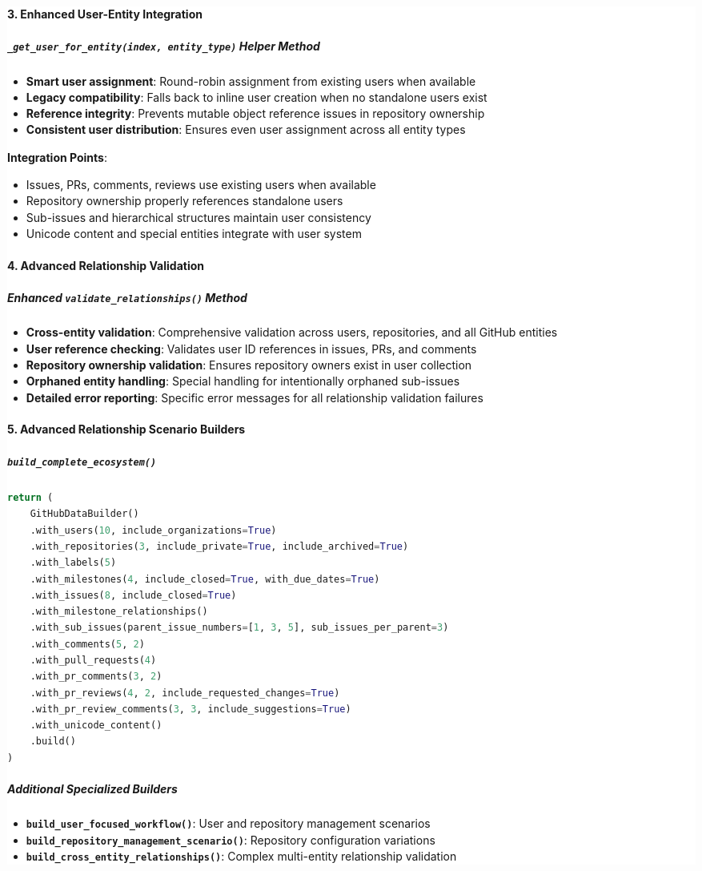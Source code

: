 #### 3. Enhanced User-Entity Integration

##### `_get_user_for_entity(index, entity_type)` Helper Method
- **Smart user assignment**: Round-robin assignment from existing users when available
- **Legacy compatibility**: Falls back to inline user creation when no standalone users exist
- **Reference integrity**: Prevents mutable object reference issues in repository ownership
- **Consistent user distribution**: Ensures even user assignment across all entity types

**Integration Points**:
- Issues, PRs, comments, reviews use existing users when available
- Repository ownership properly references standalone users
- Sub-issues and hierarchical structures maintain user consistency
- Unicode content and special entities integrate with user system

#### 4. Advanced Relationship Validation

##### Enhanced `validate_relationships()` Method
- **Cross-entity validation**: Comprehensive validation across users, repositories, and all GitHub entities
- **User reference checking**: Validates user ID references in issues, PRs, and comments
- **Repository ownership validation**: Ensures repository owners exist in user collection
- **Orphaned entity handling**: Special handling for intentionally orphaned sub-issues
- **Detailed error reporting**: Specific error messages for all relationship validation failures

#### 5. Advanced Relationship Scenario Builders

##### `build_complete_ecosystem()`
```python
return (
    GitHubDataBuilder()
    .with_users(10, include_organizations=True)
    .with_repositories(3, include_private=True, include_archived=True)
    .with_labels(5)
    .with_milestones(4, include_closed=True, with_due_dates=True)
    .with_issues(8, include_closed=True)
    .with_milestone_relationships()
    .with_sub_issues(parent_issue_numbers=[1, 3, 5], sub_issues_per_parent=3)
    .with_comments(5, 2)
    .with_pull_requests(4)
    .with_pr_comments(3, 2)
    .with_pr_reviews(4, 2, include_requested_changes=True)
    .with_pr_review_comments(3, 3, include_suggestions=True)
    .with_unicode_content()
    .build()
)
```

##### Additional Specialized Builders
- **`build_user_focused_workflow()`**: User and repository management scenarios
- **`build_repository_management_scenario()`**: Repository configuration variations
- **`build_cross_entity_relationships()`**: Complex multi-entity relationship validation

